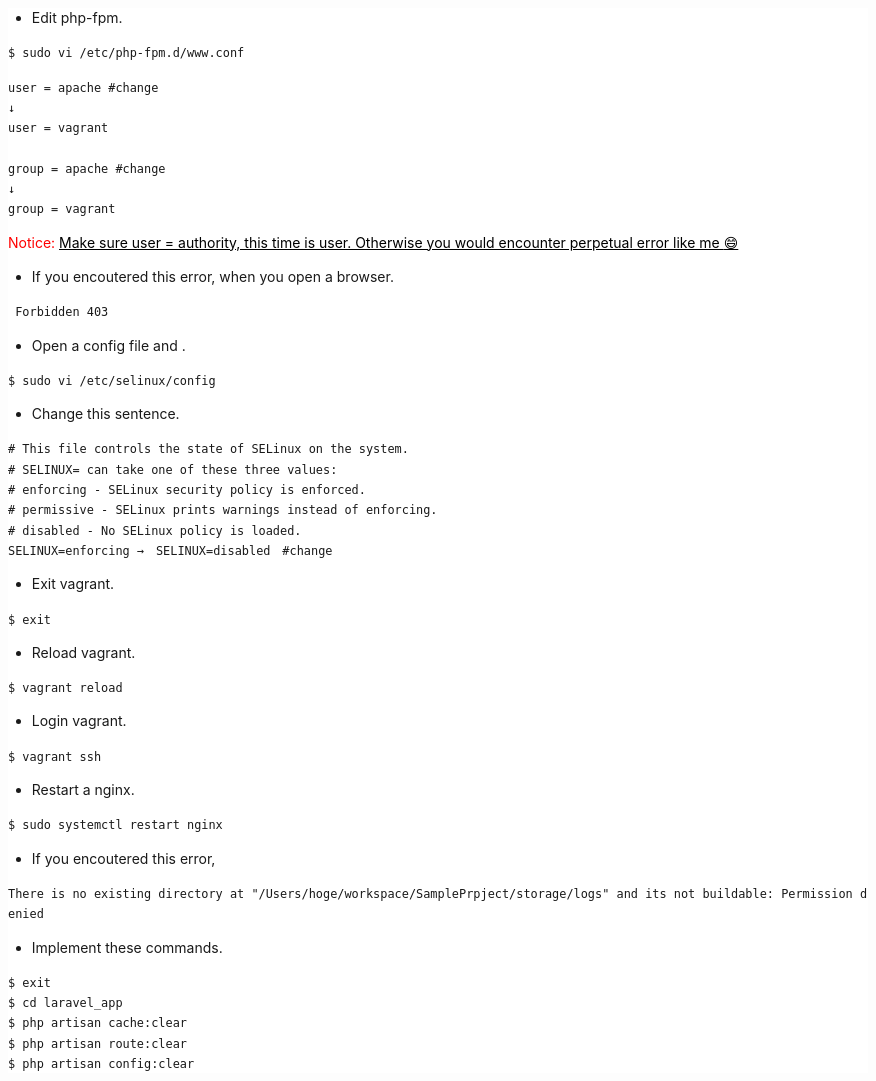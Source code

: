 * Edit php-fpm.

`$ sudo vi /etc/php-fpm.d/www.conf`

```
user = apache #change
↓
user = vagrant

group = apache #change
↓
group = vagrant
```
<span style="color: red; ">Notice:</span> <span style="color: black; "><u>Make sure user = authority, this time is user. Otherwise you would encounter perpetual error like me :smile:</u></span>

* If you encoutered this error, when you open a browser.

```
 Forbidden 403
```
* Open a config file and .

`$ sudo vi /etc/selinux/config`

* Change this sentence.

```
# This file controls the state of SELinux on the system.
# SELINUX= can take one of these three values:
# enforcing - SELinux security policy is enforced.
# permissive - SELinux prints warnings instead of enforcing.
# disabled - No SELinux policy is loaded.
SELINUX=enforcing →　SELINUX=disabled　#change
```

* Exit vagrant.

`$ exit`

* Reload vagrant.

`$ vagrant reload`

* Login vagrant.

`$ vagrant ssh`

* Restart a nginx.

`$ sudo systemctl restart nginx`

* If you encoutered this error,

```
There is no existing directory at "/Users/hoge/workspace/SamplePrpject/storage/logs" and its not buildable: Permission denied
```
* Implement these commands.

```
$ exit
$ cd laravel_app
$ php artisan cache:clear
$ php artisan route:clear
$ php artisan config:clear
```
